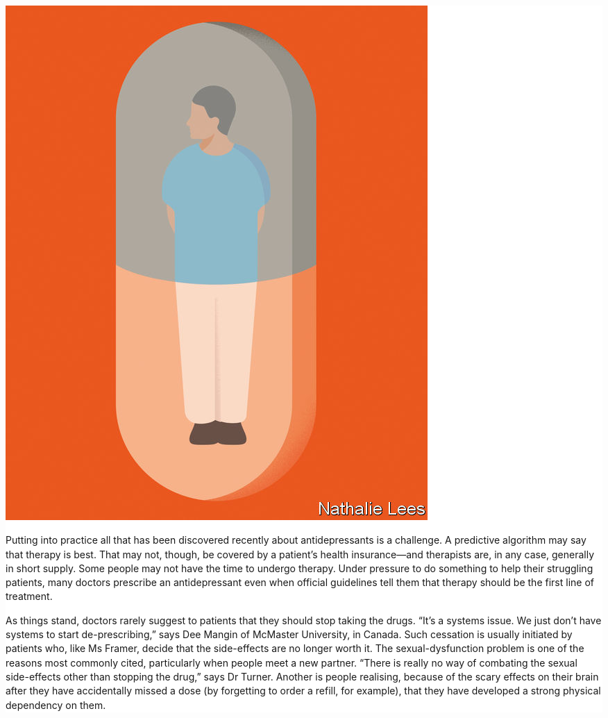 ![image](images/20221022_STD002.jpg) 


Putting into practice all that has been discovered recently about antidepressants is a challenge. A predictive algorithm may say that therapy is best. That may not, though, be covered by a patient’s health insurance—and therapists are, in any case, generally in short supply. Some people may not have the time to undergo therapy. Under pressure to do something to help their struggling patients, many doctors prescribe an antidepressant even when official guidelines tell them that therapy should be the first line of treatment.

As things stand, doctors rarely suggest to patients that they should stop taking the drugs. “It’s a systems issue. We just don’t have systems to start de-prescribing,” says Dee Mangin of McMaster University, in Canada. Such cessation is usually initiated by patients who, like Ms Framer, decide that the side-effects are no longer worth it. The sexual-dysfunction problem is one of the reasons most commonly cited, particularly when people meet a new partner. “There is really no way of combating the sexual side-effects other than stopping the drug,” says Dr Turner. Another is people realising, because of the scary effects on their brain after they have accidentally missed a dose (by forgetting to order a refill, for example), that they have developed a strong physical dependency on them. 

